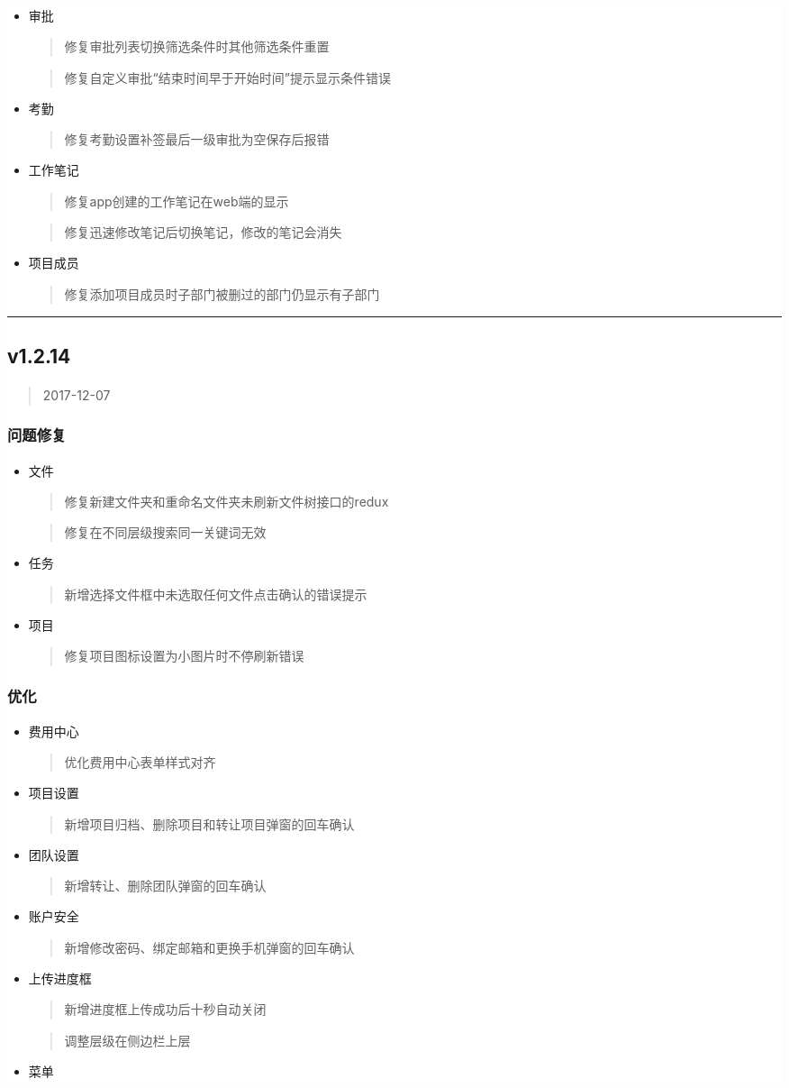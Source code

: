   * 审批
    > 修复审批列表切换筛选条件时其他筛选条件重置

    > 修复自定义审批“结束时间早于开始时间”提示显示条件错误

  * 考勤
    > 修复考勤设置补签最后一级审批为空保存后报错

  * 工作笔记
    > 修复app创建的工作笔记在web端的显示

    > 修复迅速修改笔记后切换笔记，修改的笔记会消失

  * 项目成员
    > 修复添加项目成员时子部门被删过的部门仍显示有子部门

----------
## v1.2.14
> 2017-12-07
### 问题修复

  * 文件

    > 修复新建文件夹和重命名文件夹未刷新文件树接口的redux

    > 修复在不同层级搜索同一关键词无效

  * 任务

    > 新增选择文件框中未选取任何文件点击确认的错误提示

  * 项目

    >修复项目图标设置为小图片时不停刷新错误

### 优化

  * 费用中心

    > 优化费用中心表单样式对齐

  * 项目设置

    > 新增项目归档、删除项目和转让项目弹窗的回车确认

  * 团队设置

    > 新增转让、删除团队弹窗的回车确认

  * 账户安全

    > 新增修改密码、绑定邮箱和更换手机弹窗的回车确认

  * 上传进度框

    > 新增进度框上传成功后十秒自动关闭

    > 调整层级在侧边栏上层

  * 菜单
